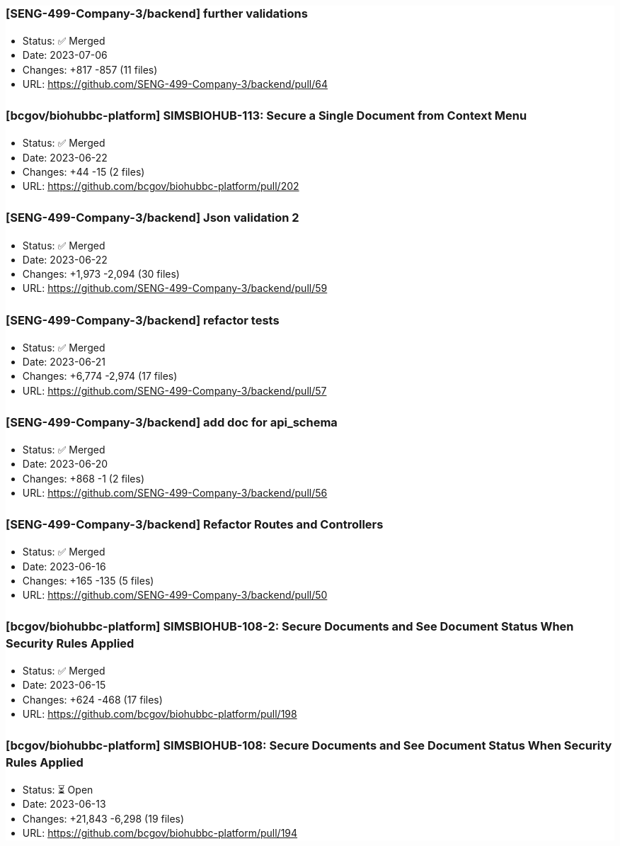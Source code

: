 ### [SENG-499-Company-3/backend] further validations
- Status: ✅ Merged
- Date: 2023-07-06
- Changes: +817 -857 (11 files)
- URL: https://github.com/SENG-499-Company-3/backend/pull/64

### [bcgov/biohubbc-platform] SIMSBIOHUB-113: Secure a Single Document from Context Menu
- Status: ✅ Merged
- Date: 2023-06-22
- Changes: +44 -15 (2 files)
- URL: https://github.com/bcgov/biohubbc-platform/pull/202

### [SENG-499-Company-3/backend] Json validation 2 
- Status: ✅ Merged
- Date: 2023-06-22
- Changes: +1,973 -2,094 (30 files)
- URL: https://github.com/SENG-499-Company-3/backend/pull/59

### [SENG-499-Company-3/backend] refactor tests
- Status: ✅ Merged
- Date: 2023-06-21
- Changes: +6,774 -2,974 (17 files)
- URL: https://github.com/SENG-499-Company-3/backend/pull/57

### [SENG-499-Company-3/backend] add doc for api_schema
- Status: ✅ Merged
- Date: 2023-06-20
- Changes: +868 -1 (2 files)
- URL: https://github.com/SENG-499-Company-3/backend/pull/56

### [SENG-499-Company-3/backend] Refactor Routes and Controllers
- Status: ✅ Merged
- Date: 2023-06-16
- Changes: +165 -135 (5 files)
- URL: https://github.com/SENG-499-Company-3/backend/pull/50

### [bcgov/biohubbc-platform] SIMSBIOHUB-108-2: Secure Documents and See Document Status When Security Rules Applied
- Status: ✅ Merged
- Date: 2023-06-15
- Changes: +624 -468 (17 files)
- URL: https://github.com/bcgov/biohubbc-platform/pull/198

### [bcgov/biohubbc-platform] SIMSBIOHUB-108: Secure Documents and See Document Status When Security Rules Applied
- Status: ⏳ Open
- Date: 2023-06-13
- Changes: +21,843 -6,298 (19 files)
- URL: https://github.com/bcgov/biohubbc-platform/pull/194
